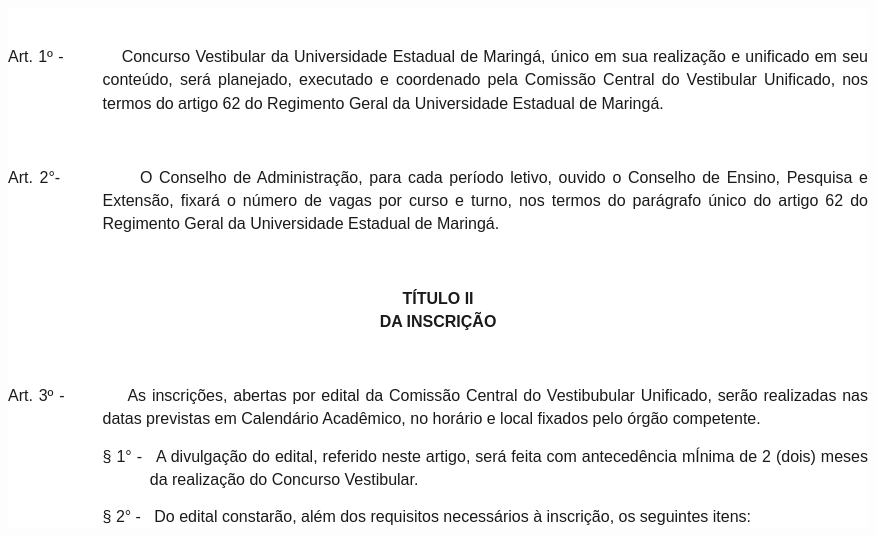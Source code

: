 <p class=MsoNormal align=center style='text-align:center'><span
style='font-size:12.0pt;mso-bidi-font-size:10.0pt;font-family:Arial;mso-bidi-font-family:
"Times New Roman"'><o:p>&nbsp;</o:p></span></p>

<p class=MsoNormal style='margin-left:70.9pt;text-align:justify;text-indent:
-70.9pt'><span style='font-size:12.0pt;mso-bidi-font-size:10.0pt;font-family:
Arial;mso-bidi-font-family:"Times New Roman"'>Art. 1º -<span style='mso-tab-count:
1'>           </span>Concurso Vestibular da Universidade Estadual de Maringá,
único em sua realização e unificado em seu conteúdo, será planejado, executado
e coordenado pela Comissão Central do Vestibular Unificado, nos termos do
artigo 62 do Regimento Geral da Universidade Estadual de Maringá.<o:p></o:p></span></p>

<p class=MsoNormal style='margin-left:70.9pt;text-align:justify;text-indent:
-70.9pt'><span style='font-size:12.0pt;mso-bidi-font-size:10.0pt;font-family:
Arial;mso-bidi-font-family:"Times New Roman"'><o:p>&nbsp;</o:p></span></p>

<p class=MsoNormal style='margin-left:70.9pt;text-align:justify;text-indent:
-70.9pt'><span style='font-size:12.0pt;mso-bidi-font-size:10.0pt;font-family:
Arial;mso-bidi-font-family:"Times New Roman"'>Art. 2°- <span style='mso-tab-count:
1'>           </span>O Conselho de Administração, para cada período letivo,
ouvido o Conselho de Ensino, Pesquisa e Extensão, fixará o número de vagas por
curso e turno, nos termos do parágrafo único do artigo 62 do Regimento Geral da
Universidade Estadual de Maringá.<o:p></o:p></span></p>

<p class=MsoNormal style='text-align:justify'><span style='font-size:12.0pt;
mso-bidi-font-size:10.0pt;font-family:Arial;mso-bidi-font-family:"Times New Roman"'><o:p>&nbsp;</o:p></span></p>

<p class=MsoNormal align=center style='text-align:center'><b style='mso-bidi-font-weight:
normal'><span style='font-size:12.0pt;mso-bidi-font-size:10.0pt;font-family:
Arial;mso-bidi-font-family:"Times New Roman"'>TÍTULO II<br>
DA INSCRIÇÃO<o:p></o:p></span></b></p>

<p class=MsoNormal style='text-align:justify'><span style='font-size:12.0pt;
mso-bidi-font-size:10.0pt;font-family:Arial;mso-bidi-font-family:"Times New Roman"'><o:p>&nbsp;</o:p></span></p>

<p class=MsoNormal style='margin-left:70.9pt;text-align:justify;text-indent:
-70.9pt'><span style='font-size:12.0pt;mso-bidi-font-size:10.0pt;font-family:
Arial;mso-bidi-font-family:"Times New Roman"'>Art. 3º -<span style='mso-tab-count:
1'>           </span>As inscrições, abertas por edital da Comissão Central do
Vestibubular Unificado, serão realizadas nas datas previstas em Calendá­rio
Acadêmico, no horário e local fixados pelo órgão competente. <o:p></o:p></span></p>

<p class=MsoNormal style='margin-left:106.35pt;text-align:justify;text-indent:
-35.45pt'><span style='font-size:12.0pt;mso-bidi-font-size:10.0pt;font-family:
Arial;mso-bidi-font-family:"Times New Roman"'>§ 1° -<span style='mso-tab-count:
1'>   </span>A divulgação do edital, referido neste artigo, será feita com
antecedência mÍnima de 2 (dois) meses da realização do Concurso Vestibular.<o:p></o:p></span></p>

<p class=MsoNormal style='margin-left:106.35pt;text-align:justify;text-indent:
-35.45pt'><span style='font-size:12.0pt;mso-bidi-font-size:10.0pt;font-family:
Arial;mso-bidi-font-family:"Times New Roman"'>§ 2° -<span style='mso-tab-count:
1'>   </span>Do edital constarão, além dos requisitos necessários à inscrição,
os seguintes itens:<o:p></o:p></span></p>
